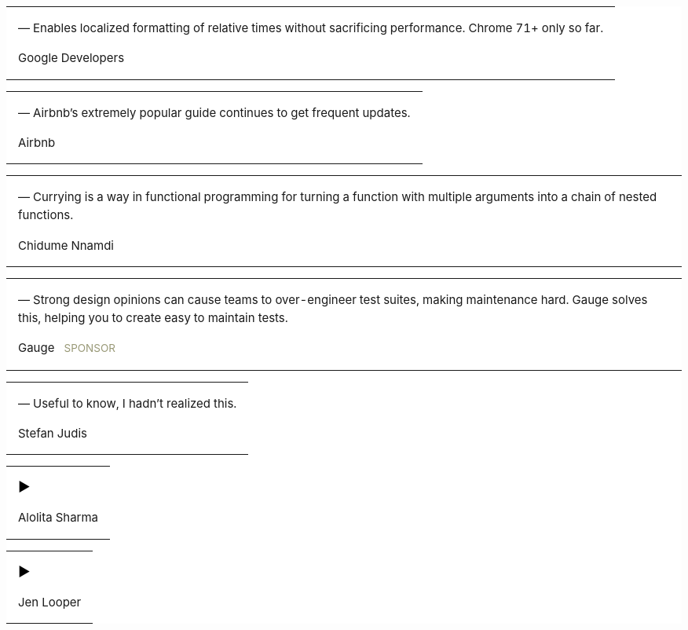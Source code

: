 <table border=0 border=0><tr><td style="font-family: -apple-system,BlinkMacSystemFont,Helvetica,sans-serif; font-size: 15px; line-height: 1.55em;    padding: 0px 15px;">
  
  <p><span style="font-weight: 600; font-size: 1.1em; color: #000;"></span> — Enables localized formatting of relative times without sacrificing performance. Chrome 71+ only so far.</p>
  <p>Google Developers </p>
</td></tr></table>

<table border=0 border=0><tr><td style="font-family: -apple-system,BlinkMacSystemFont,Helvetica,sans-serif; font-size: 15px; line-height: 1.55em;    padding: 0px 15px;">
  
  <p><span style="font-weight: 600; font-size: 1.1em; color: #000;"></span> — Airbnb’s extremely popular guide continues to get frequent updates.</p>
  <p>Airbnb </p>
</td></tr></table>

<table border=0 border=0><tr><td style="font-family: -apple-system,BlinkMacSystemFont,Helvetica,sans-serif; font-size: 15px; line-height: 1.55em;    padding: 0px 15px;">
  
  <p><span style="font-weight: 600; font-size: 1.1em; color: #000;"></span> — Currying is a way in functional programming for turning a function with multiple arguments into a chain of nested functions.</p>
  <p>Chidume Nnamdi </p>
</td></tr></table>

<table border=0 border=0><tr><td style="font-family: -apple-system,BlinkMacSystemFont,Helvetica,sans-serif; font-size: 15px; line-height: 1.55em;    padding: 0px 15px;">
  
  <p><span style="font-weight: 600; font-size: 1.1em; color: #000;"></span> — Strong design opinions can cause teams to over-engineer test suites, making maintenance hard. Gauge solves this, helping you to create easy to maintain tests.</p>
  <p>Gauge <span style="text-transform: uppercase; padding: 1px 4px;  margin-left: 4px; font-size: 0.9em;   color: #997 !important;">sponsor</span></p>
</td></tr></table>

<table border=0 border=0><tr><td style="font-family: -apple-system,BlinkMacSystemFont,Helvetica,sans-serif; font-size: 15px; line-height: 1.55em;    padding: 0px 15px;">
  
  <p><span style="font-weight: 600; font-size: 1.1em; color: #000;"></span> — Useful to know, I hadn’t realized this.</p>
  <p>Stefan Judis </p>
</td></tr></table>

<table border=0 border=0><tr><td style="font-family: -apple-system,BlinkMacSystemFont,Helvetica,sans-serif; font-size: 15px; line-height: 1.55em;    padding: 0px 15px;">
  
  <p><span style="font-weight: 600; font-size: 1.1em; color: #000;">▶  </span></p>
  <p>Alolita Sharma </p>
</td></tr></table>

<table border=0 border=0><tr><td style="font-family: -apple-system,BlinkMacSystemFont,Helvetica,sans-serif; font-size: 15px; line-height: 1.55em;    padding: 0px 15px;">
  
  <p><span style="font-weight: 600; font-size: 1.1em; color: #000;">▶  </span></p>
  <p>Jen Looper </p>
</td></tr></table>
